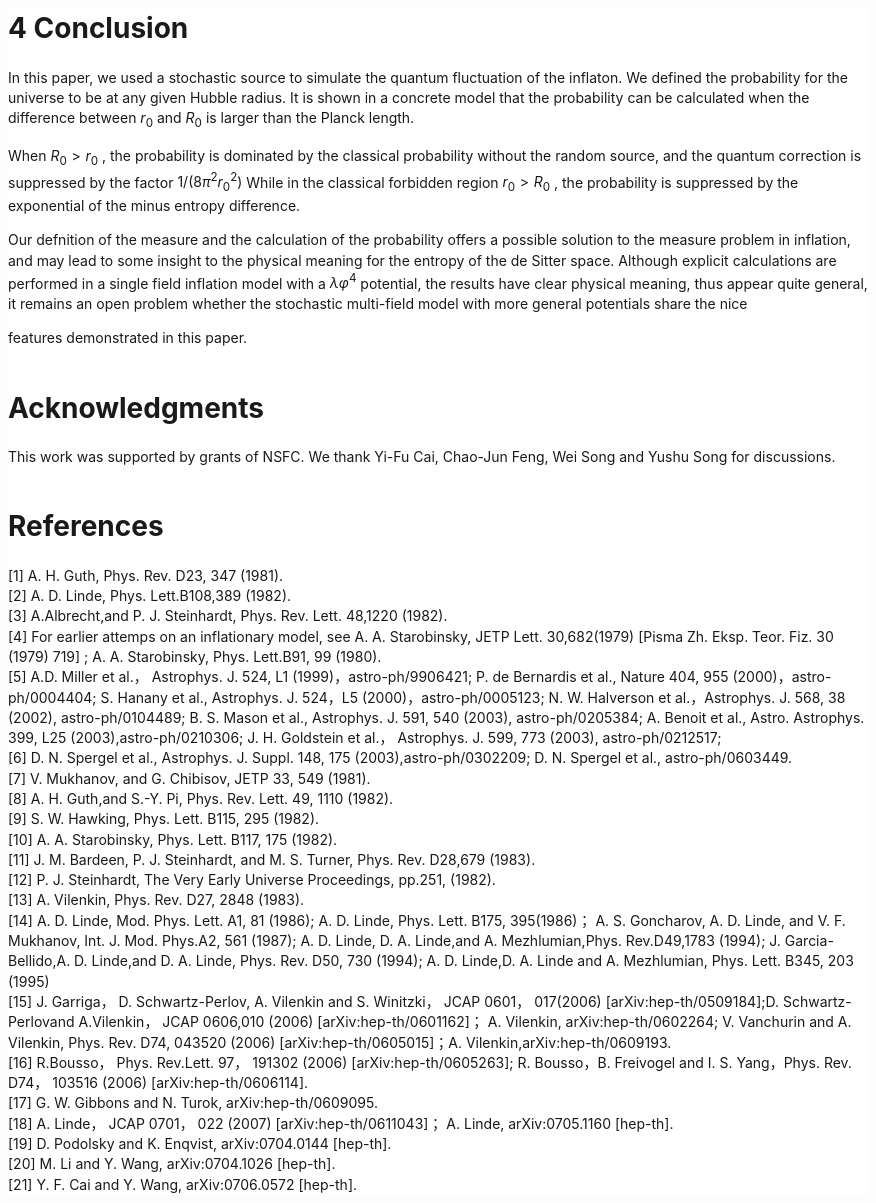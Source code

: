 # 4 Conclusion

In this paper, we used a stochastic source to simulate the quantum fluctuation of the inflaton. We defined the probability for the universe to be at any given Hubble radius. It is shown in a concrete model that the probability can be calculated when the difference between $r _ { 0 }$ and $R _ { 0 }$ is larger than the Planck length.

When $R _ { 0 } > r _ { 0 }$ , the probability is dominated by the classical probability without the random source, and the quantum correction is suppressed by the factor $1 / ( 8 \pi ^ { 2 } r _ { 0 } ^ { 2 } )$ While in the classical forbidden region $r _ { 0 } > R _ { 0 }$ , the probability is suppressed by the exponential of the minus entropy difference.

Our defnition of the measure and the calculation of the probability offers a possible solution to the measure problem in inflation, and may lead to some insight to the physical meaning for the entropy of the de Sitter space. Although explicit calculations are performed in a single field inflation model with a $\lambda \varphi ^ { 4 }$ potential, the results have clear physical meaning, thus appear quite general, it remains an open problem whether the stochastic multi-field model with more general potentials share the nice

features demonstrated in this paper.

# Acknowledgments

This work was supported by grants of NSFC. We thank Yi-Fu Cai, Chao-Jun Feng, Wei Song and Yushu Song for discussions.

# References

[1] A. H. Guth, Phys. Rev. D23, 347 (1981).   
[2] A. D. Linde, Phys. Lett.B108,389 (1982).   
[3] A.Albrecht,and P. J. Steinhardt, Phys. Rev. Lett. 48,1220 (1982).   
[4] For earlier attemps on an inflationary model, see A. A. Starobinsky, JETP Lett. 30,682(1979) [Pisma Zh. Eksp. Teor. Fiz. 30 (1979) 719] ; A. A. Starobinsky, Phys. Lett.B91, 99 (1980).   
[5] A.D. Miller et al.， Astrophys. J. 524, L1 (1999)，astro-ph/9906421; P. de Bernardis et al., Nature 404, 955 (2000)，astro-ph/0004404; S. Hanany et al., Astrophys. J. 524，L5 (2000)，astro-ph/0005123; N. W. Halverson et al.，Astrophys. J. 568, 38 (2002), astro-ph/0104489; B. S. Mason et al., Astrophys. J. 591, 540 (2003), astro-ph/0205384; A. Benoit et al., Astro. Astrophys. 399, L25 (2003),astro-ph/0210306; J. H. Goldstein et al.， Astrophys. J. 599, 773 (2003), astro-ph/0212517;   
[6] D. N. Spergel et al., Astrophys. J. Suppl. 148, 175 (2003),astro-ph/0302209; D. N. Spergel et al., astro-ph/0603449.   
[7] V. Mukhanov, and G. Chibisov, JETP 33, 549 (1981).   
[8] A. H. Guth,and S.-Y. Pi, Phys. Rev. Lett. 49, 1110 (1982).   
[9] S. W. Hawking, Phys. Lett. B115, 295 (1982).   
[10] A. A. Starobinsky, Phys. Lett. B117, 175 (1982).   
[11] J. M. Bardeen, P. J. Steinhardt, and M. S. Turner, Phys. Rev. D28,679 (1983).   
[12] P. J. Steinhardt, The Very Early Universe Proceedings, pp.251, (1982).   
[13] A. Vilenkin, Phys. Rev. D27, 2848 (1983).   
[14] A. D. Linde, Mod. Phys. Lett. A1, 81 (1986); A. D. Linde, Phys. Lett. B175, 395(1986)； A. S. Goncharov, A. D. Linde, and V. F. Mukhanov, Int. J. Mod. Phys.A2, 561 (1987); A. D. Linde, D. A. Linde,and A. Mezhlumian,Phys. Rev.D49,1783 (1994); J. Garcia-Bellido,A. D. Linde,and D. A. Linde, Phys. Rev. D50, 730 (1994); A. D. Linde,D. A. Linde and A. Mezhlumian, Phys. Lett. B345, 203 (1995)   
[15] J. Garriga， D. Schwartz-Perlov, A. Vilenkin and S. Winitzki， JCAP 0601， 017(2006) [arXiv:hep-th/0509184];D. Schwartz-Perlovand A.Vilenkin， JCAP 0606,010 (2006) [arXiv:hep-th/0601162]； A. Vilenkin, arXiv:hep-th/0602264; V. Vanchurin and A. Vilenkin, Phys. Rev. D74, 043520 (2006) [arXiv:hep-th/0605015]；A. Vilenkin,arXiv:hep-th/0609193.   
[16] R.Bousso， Phys. Rev.Lett. 97， 191302 (2006) [arXiv:hep-th/0605263]; R. Bousso，B. Freivogel and I. S. Yang，Phys. Rev. D74， 103516 (2006) [arXiv:hep-th/0606114].   
[17] G. W. Gibbons and N. Turok, arXiv:hep-th/0609095.   
[18] A. Linde， JCAP 0701， 022 (2007) [arXiv:hep-th/0611043]； A. Linde, arXiv:0705.1160 [hep-th].   
[19] D. Podolsky and K. Enqvist, arXiv:0704.0144 [hep-th].   
[20] M. Li and Y. Wang, arXiv:0704.1026 [hep-th].   
[21] Y. F. Cai and Y. Wang, arXiv:0706.0572 [hep-th].   